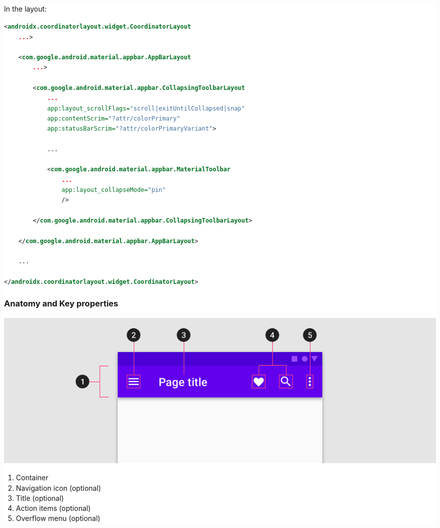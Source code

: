 In the layout:

```xml
<androidx.coordinatorlayout.widget.CoordinatorLayout
    ...>

    <com.google.android.material.appbar.AppBarLayout
        ...>

        <com.google.android.material.appbar.CollapsingToolbarLayout
            ...
            app:layout_scrollFlags="scroll|exitUntilCollapsed|snap"
            app:contentScrim="?attr/colorPrimary"
            app:statusBarScrim="?attr/colorPrimaryVariant">

            ...

            <com.google.android.material.appbar.MaterialToolbar
                ...
                app:layout_collapseMode="pin"
                />

        </com.google.android.material.appbar.CollapsingToolbarLayout>

    </com.google.android.material.appbar.AppBarLayout>

    ...

</androidx.coordinatorlayout.widget.CoordinatorLayout>
```

### Anatomy and Key properties

![Regular app bar anatomy diagram](assets/topappbar/top_app_bar_anatomy.png)

1.  Container
2.  Navigation icon (optional)
3.  Title (optional)
4.  Action items (optional)
5.  Overflow menu (optional)
